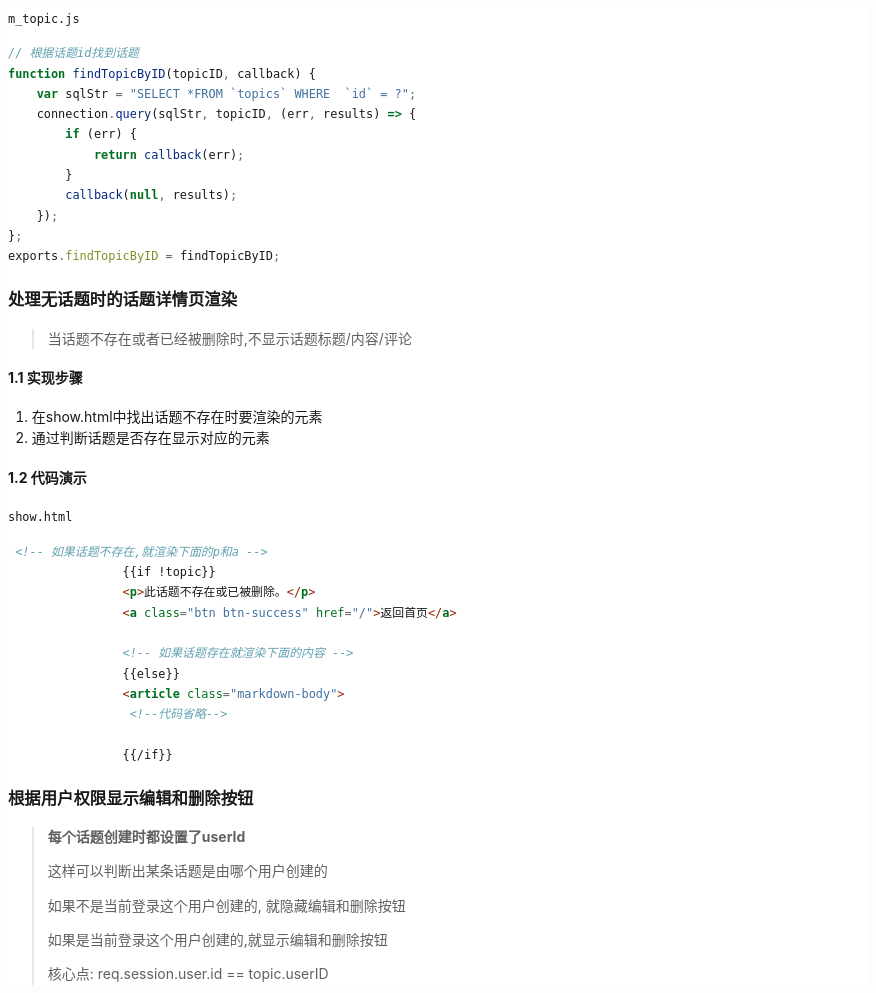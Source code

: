`m_topic.js` 

```js
// 根据话题id找到话题
function findTopicByID(topicID, callback) {
    var sqlStr = "SELECT *FROM `topics` WHERE  `id` = ?";
    connection.query(sqlStr, topicID, (err, results) => {
        if (err) {
            return callback(err);
        }
        callback(null, results);
    });
};
exports.findTopicByID = findTopicByID;
```

### 处理无话题时的话题详情页渲染

> 当话题不存在或者已经被删除时,不显示话题标题/内容/评论

#### 1.1 实现步骤

1. 在show.html中找出话题不存在时要渲染的元素
2. 通过判断话题是否存在显示对应的元素

#### 1.2 代码演示

`show.html` 

```html
 <!-- 如果话题不存在,就渲染下面的p和a -->
                {{if !topic}}
                <p>此话题不存在或已被删除。</p>
                <a class="btn btn-success" href="/">返回首页</a>

                <!-- 如果话题存在就渲染下面的内容 -->
                {{else}}
                <article class="markdown-body">
                 <!--代码省略-->
                    
                {{/if}}
```

### 根据用户权限显示编辑和删除按钮

> **每个话题创建时都设置了userId**
>
> 这样可以判断出某条话题是由哪个用户创建的
>
> 如果不是当前登录这个用户创建的, 就隐藏编辑和删除按钮
>
> 如果是当前登录这个用户创建的,就显示编辑和删除按钮
>
>  核心点:  req.session.user.id == topic.userID

